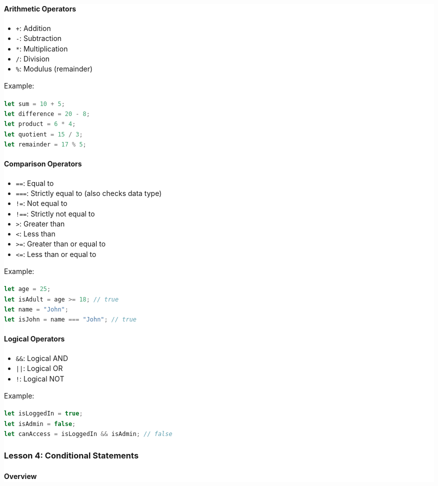#### Arithmetic Operators

- `+`: Addition
- `-`: Subtraction
- `*`: Multiplication
- `/`: Division
- `%`: Modulus (remainder)

Example:

```javascript
let sum = 10 + 5;
let difference = 20 - 8;
let product = 6 * 4;
let quotient = 15 / 3;
let remainder = 17 % 5;
```

#### Comparison Operators

- `==`: Equal to
- `===`: Strictly equal to (also checks data type)
- `!=`: Not equal to
- `!==`: Strictly not equal to
- `>`: Greater than
- `<`: Less than
- `>=`: Greater than or equal to
- `<=`: Less than or equal to

Example:

```javascript
let age = 25;
let isAdult = age >= 18; // true
let name = "John";
let isJohn = name === "John"; // true
```

#### Logical Operators

- `&&`: Logical AND
- `||`: Logical OR
- `!`: Logical NOT

Example:

```javascript
let isLoggedIn = true;
let isAdmin = false;
let canAccess = isLoggedIn && isAdmin; // false
```

### Lesson 4: Conditional Statements

#### Overview
